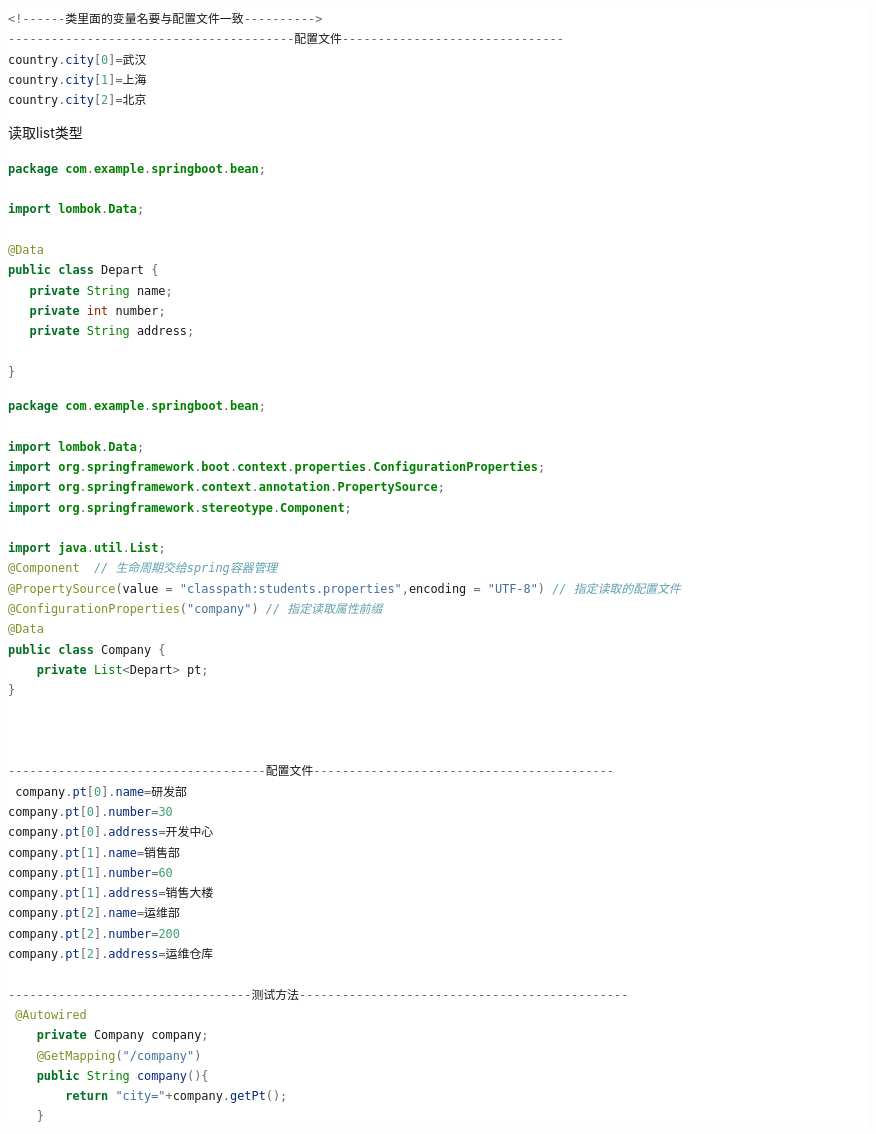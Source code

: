 ```java
<!------类里面的变量名要与配置文件一致---------->
----------------------------------------配置文件-------------------------------
country.city[0]=武汉
country.city[1]=上海
country.city[2]=北京
```

读取list<Object>类型

```java
package com.example.springboot.bean;

import lombok.Data;

@Data
public class Depart {
   private String name;
   private int number;
   private String address;

}
```

```java
package com.example.springboot.bean;

import lombok.Data;
import org.springframework.boot.context.properties.ConfigurationProperties;
import org.springframework.context.annotation.PropertySource;
import org.springframework.stereotype.Component;

import java.util.List;
@Component  // 生命周期交给spring容器管理
@PropertySource(value = "classpath:students.properties",encoding = "UTF-8") // 指定读取的配置文件
@ConfigurationProperties("company") // 指定读取属性前缀
@Data
public class Company {
    private List<Depart> pt;
}



------------------------------------配置文件------------------------------------------
 company.pt[0].name=研发部
company.pt[0].number=30
company.pt[0].address=开发中心
company.pt[1].name=销售部
company.pt[1].number=60
company.pt[1].address=销售大楼
company.pt[2].name=运维部
company.pt[2].number=200
company.pt[2].address=运维仓库

----------------------------------测试方法----------------------------------------------
 @Autowired
    private Company company;
    @GetMapping("/company")
    public String company(){
        return "city="+company.getPt();
    }
```
